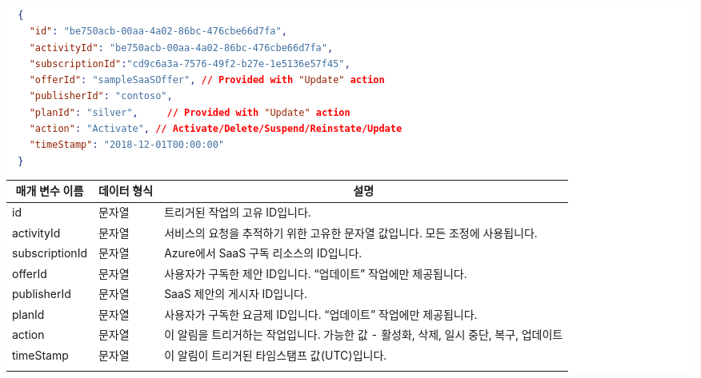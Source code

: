 ``` json
  { 
    "id": "be750acb-00aa-4a02-86bc-476cbe66d7fa",
    "activityId": "be750acb-00aa-4a02-86bc-476cbe66d7fa",
    "subscriptionId":"cd9c6a3a-7576-49f2-b27e-1e5136e57f45",
    "offerId": "sampleSaaSOffer", // Provided with "Update" action
    "publisherId": "contoso", 
    "planId": "silver",     // Provided with "Update" action
    "action": "Activate", // Activate/Delete/Suspend/Reinstate/Update
    "timeStamp": "2018-12-01T00:00:00"
  }
```

| **매개 변수 이름**     | **데이터 형식** | **설명**                               |
|------------------------|---------------|-----------------------------------------------|
| id  | 문자열       | 트리거된 작업의 고유 ID입니다.                |
| activityId   | 문자열        | 서비스의 요청을 추적하기 위한 고유한 문자열 값입니다. 모든 조정에 사용됩니다.               |
| subscriptionId                     | 문자열        | Azure에서 SaaS 구독 리소스의 ID입니다.    |
| offerId                | 문자열        | 사용자가 구독한 제안 ID입니다. “업데이트” 작업에만 제공됩니다.        |
| publisherId                | 문자열        | SaaS 제안의 게시자 ID입니다.         |
| planId                 | 문자열        | 사용자가 구독한 요금제 ID입니다. “업데이트” 작업에만 제공됩니다.          |
| action                 | 문자열        | 이 알림을 트리거하는 작업입니다. 가능한 값 - 활성화, 삭제, 일시 중단, 복구, 업데이트          |
| timeStamp                 | 문자열        | 이 알림이 트리거된 타임스탬프 값(UTC)입니다.          |
|  |  |  |
